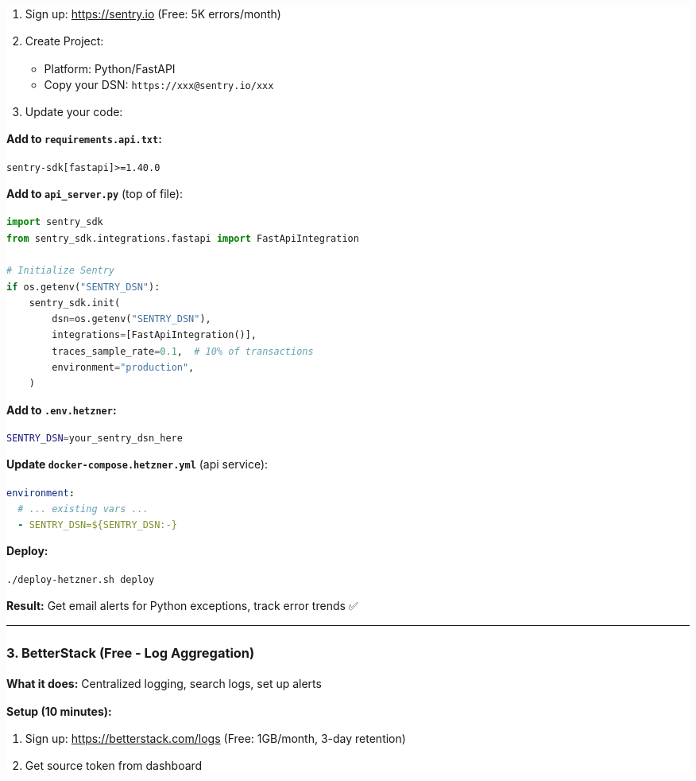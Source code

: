 1. Sign up: https://sentry.io (Free: 5K errors/month)

2. Create Project:
   - Platform: Python/FastAPI
   - Copy your DSN: `https://xxx@sentry.io/xxx`

3. Update your code:

**Add to `requirements.api.txt`:**
```
sentry-sdk[fastapi]>=1.40.0
```

**Add to `api_server.py`** (top of file):
```python
import sentry_sdk
from sentry_sdk.integrations.fastapi import FastApiIntegration

# Initialize Sentry
if os.getenv("SENTRY_DSN"):
    sentry_sdk.init(
        dsn=os.getenv("SENTRY_DSN"),
        integrations=[FastApiIntegration()],
        traces_sample_rate=0.1,  # 10% of transactions
        environment="production",
    )
```

**Add to `.env.hetzner`:**
```bash
SENTRY_DSN=your_sentry_dsn_here
```

**Update `docker-compose.hetzner.yml`** (api service):
```yaml
environment:
  # ... existing vars ...
  - SENTRY_DSN=${SENTRY_DSN:-}
```

**Deploy:**
```bash
./deploy-hetzner.sh deploy
```

**Result:** Get email alerts for Python exceptions, track error trends ✅

---

### 3. BetterStack (Free - Log Aggregation)

**What it does:** Centralized logging, search logs, set up alerts

**Setup (10 minutes):**

1. Sign up: https://betterstack.com/logs (Free: 1GB/month, 3-day retention)

2. Get source token from dashboard
